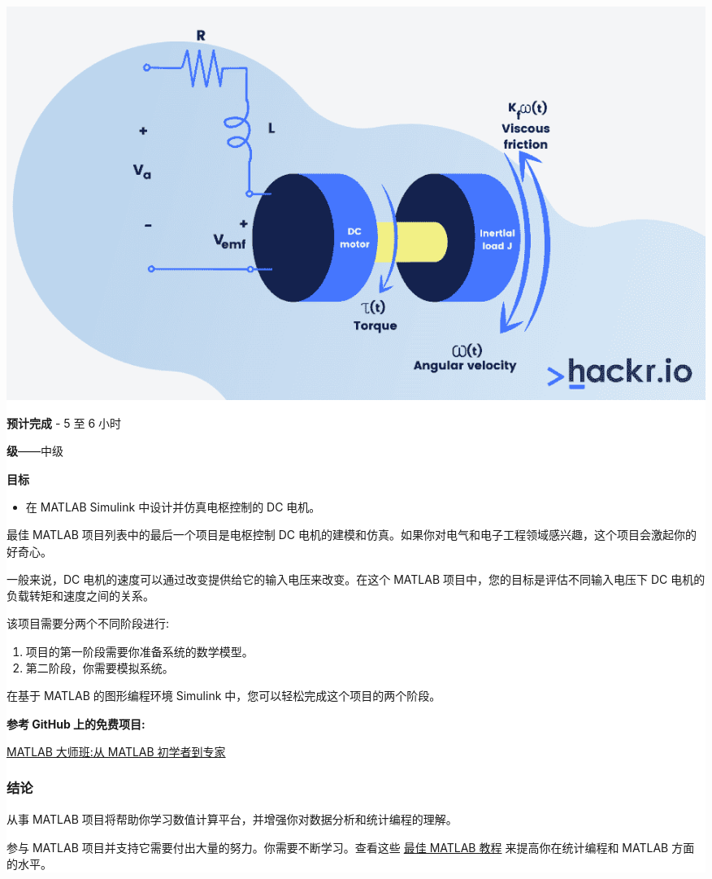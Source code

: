 **![Armature-Controlled DC Motor Modeling and Simulation](img/bed499c757ffce161c4c03ff54f69f70.png)**

**预计完成** - 5 至 6 小时

**级**——中级

**目标**

*   在 MATLAB Simulink 中设计并仿真电枢控制的 DC 电机。

最佳 MATLAB 项目列表中的最后一个项目是电枢控制 DC 电机的建模和仿真。如果你对电气和电子工程领域感兴趣，这个项目会激起你的好奇心。

一般来说，DC 电机的速度可以通过改变提供给它的输入电压来改变。在这个 MATLAB 项目中，您的目标是评估不同输入电压下 DC 电机的负载转矩和速度之间的关系。

该项目需要分两个不同阶段进行:

1.  项目的第一阶段需要你准备系统的数学模型。
2.  第二阶段，你需要模拟系统。

在基于 MATLAB 的图形编程环境 Simulink 中，您可以轻松完成这个项目的两个阶段。

**参考 GitHub 上的免费项目:**

[MATLAB 大师班:从 MATLAB 初学者到专家](https://click.linksynergy.com/deeplink?id=jU79Zysihs4&mid=39197&murl=https%3A%2F%2Fwww.udemy.com%2Fcourse%2Fmatlab-essentials-for-engineering-and-science-students%2F)

### **结论**

从事 MATLAB 项目将帮助你学习数值计算平台，并增强你对数据分析和统计编程的理解。

参与 MATLAB 项目并支持它需要付出大量的努力。你需要不断学习。查看这些 [最佳 MATLAB 教程](https://hackr.io/tutorials/learn-matlab) 来提高你在统计编程和 MATLAB 方面的水平。